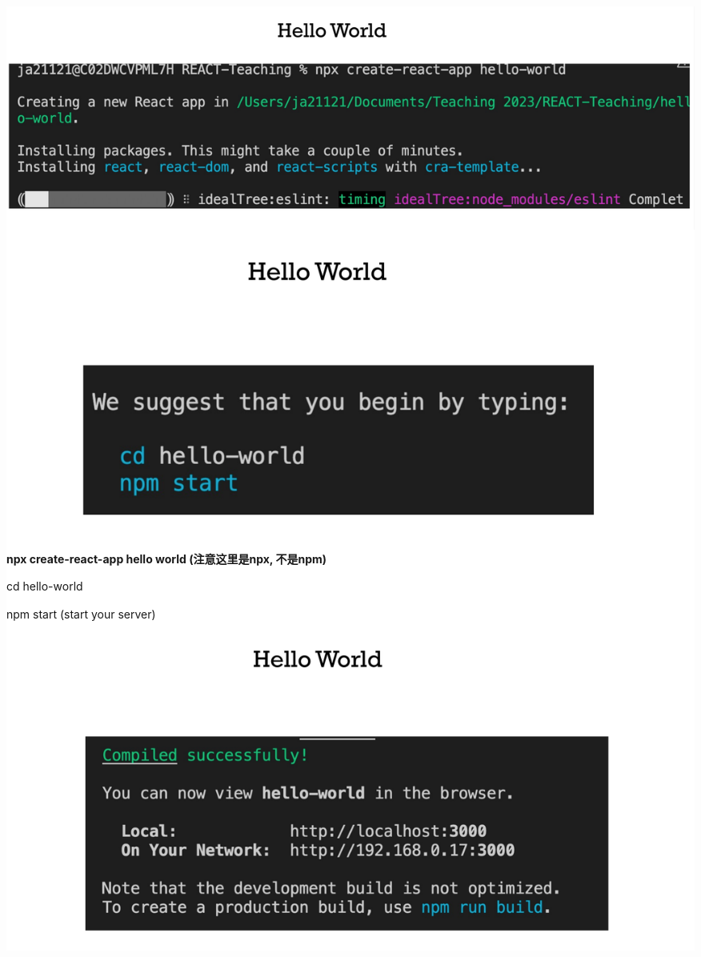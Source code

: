 ![截屏2023-04-23 00.12.42.png](React(slides)%20b52c8fc038ec46dba775b55135c855c3/%25E6%2588%25AA%25E5%25B1%258F2023-04-23_00.12.42.png)

![截屏2023-04-23 00.13.00.png](React(slides)%20b52c8fc038ec46dba775b55135c855c3/%25E6%2588%25AA%25E5%25B1%258F2023-04-23_00.13.00.png)

**npx create-react-app hello world (注意这里是npx, 不是npm)**

cd hello-world

npm start (start your server)

![截屏2023-04-23 00.13.55.png](React(slides)%20b52c8fc038ec46dba775b55135c855c3/%25E6%2588%25AA%25E5%25B1%258F2023-04-23_00.13.55.png)
